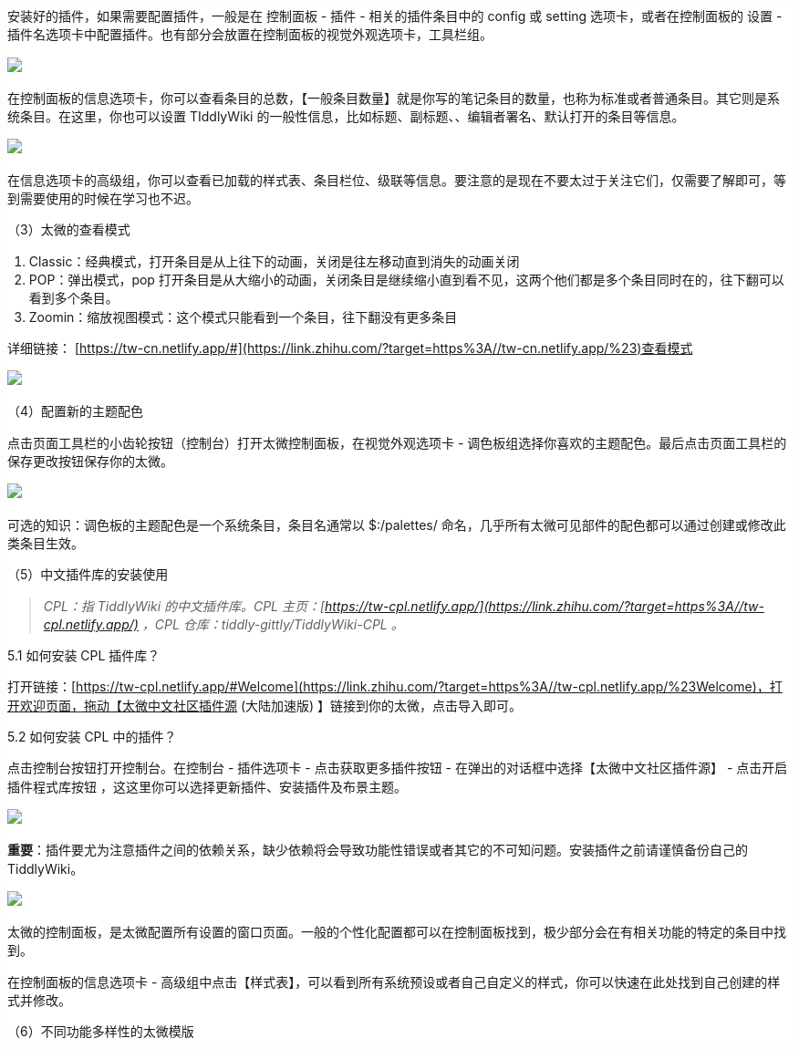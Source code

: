 安装好的插件，如果需要配置插件，一般是在 控制面板 - 插件 - 相关的插件条目中的 config 或 setting 选项卡，或者在控制面板的 设置 - 插件名选项卡中配置插件。也有部分会放置在控制面板的视觉外观选项卡，工具栏组。

![](https://pic1.zhimg.com/v2-b471f8b257a97f7b231ebab2fa05b154_r.jpg)

在控制面板的信息选项卡，你可以查看条目的总数，【一般条目数量】就是你写的笔记条目的数量，也称为标准或者普通条目。其它则是系统条目。在这里，你也可以设置 TIddlyWiki 的一般性信息，比如标题、副标题、、编辑者署名、默认打开的条目等信息。

![](https://pic2.zhimg.com/v2-a094c6513e11f7c8a17ddf2720f705e1_r.jpg)

在信息选项卡的高级组，你可以查看已加载的样式表、条目栏位、级联等信息。要注意的是现在不要太过于关注它们，仅需要了解即可，等到需要使用的时候在学习也不迟。

（3）太微的查看模式  

1.  Classic：经典模式，打开条目是从上往下的动画，关闭是往左移动直到消失的动画关闭
2.  POP：弹出模式，pop 打开条目是从大缩小的动画，关闭条目是继续缩小直到看不见，这两个他们都是多个条目同时在的，往下翻可以看到多个条目。
3.  Zoomin：缩放视图模式：这个模式只能看到一个条目，往下翻没有更多条目

详细链接： [https://tw-cn.netlify.app/#](https://link.zhihu.com/?target=https%3A//tw-cn.netlify.app/%23)查看模式  

![](https://pic2.zhimg.com/v2-f90f6cafea5870bac0692f0c3ba99c85_r.jpg)

  
（4）配置新的主题配色  

点击页面工具栏的小齿轮按钮（控制台）打开太微控制面板，在视觉外观选项卡 - 调色板组选择你喜欢的主题配色。最后点击页面工具栏的保存更改按钮保存你的太微。  

![](https://pic3.zhimg.com/v2-f3a9e66c6396eebe750d2662689d7556_r.jpg)

  
可选的知识：调色板的主题配色是一个系统条目，条目名通常以 $:/palettes/<name> 命名，几乎所有太微可见部件的配色都可以通过创建或修改此类条目生效。

（5）中文插件库的安装使用

> _CPL：指 TiddlyWiki 的中文插件库。CPL 主页：[https://tw-cpl.netlify.app/](https://link.zhihu.com/?target=https%3A//tw-cpl.netlify.app/) ，CPL 仓库：tiddly-gittly/TiddlyWiki-CPL 。_

5.1 如何安装 CPL 插件库？

打开链接：[https://tw-cpl.netlify.app/#Welcome](https://link.zhihu.com/?target=https%3A//tw-cpl.netlify.app/%23Welcome)，打开欢迎页面，拖动【太微中文社区插件源 (大陆加速版) 】链接到你的太微，点击导入即可。

5.2 如何安装 CPL 中的插件？

点击控制台按钮打开控制台。在控制台 - 插件选项卡 - 点击获取更多插件按钮 - 在弹出的对话框中选择【太微中文社区插件源】 - 点击开启插件程式库按钮 ，这这里你可以选择更新插件、安装插件及布景主题。

![](https://pic1.zhimg.com/v2-a91e8feafb29d44b61e1f7a6f50693f8_r.jpg)

**重要**：插件要尤为注意插件之间的依赖关系，缺少依赖将会导致功能性错误或者其它的不可知问题。安装插件之前请谨慎备份自己的 TiddlyWiki。

![](https://pic1.zhimg.com/v2-ab344dcc815b1151f70708e8fe3ecce8_r.jpg)

太微的控制面板，是太微配置所有设置的窗口页面。一般的个性化配置都可以在控制面板找到，极少部分会在有相关功能的特定的条目中找到。

在控制面板的信息选项卡 - 高级组中点击【样式表】，可以看到所有系统预设或者自己自定义的样式，你可以快速在此处找到自己创建的样式并修改。

（6）不同功能多样性的太微模版
